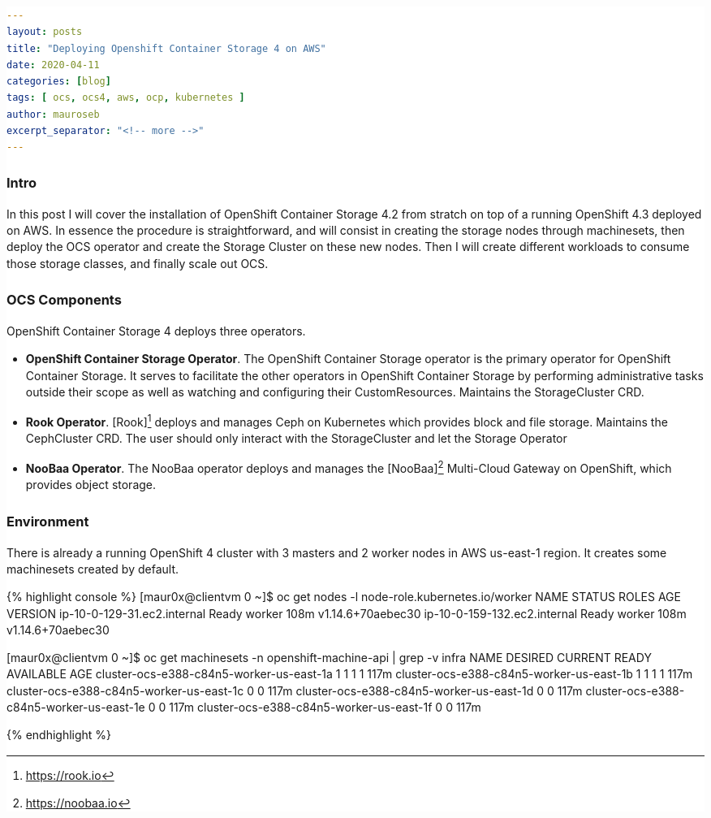 ```yaml
---
layout: posts
title: "Deploying Openshift Container Storage 4 on AWS"
date: 2020-04-11
categories: [blog]
tags: [ ocs, ocs4, aws, ocp, kubernetes ]
author: mauroseb
excerpt_separator: "<!-- more -->"
---
```

### Intro

In this post I will cover the installation of OpenShift Container Storage 4.2 from stratch on top of a running OpenShift 4.3 deployed on AWS. In essence the procedure is straightforward, and will consist in creating the storage nodes through machinesets, then deploy the OCS operator and create the Storage Cluster on these new nodes. Then I will create different workloads to consume those storage classes, and finally scale out OCS.



### OCS Components

OpenShift Container Storage 4 deploys three operators.

 - **OpenShift Container Storage Operator**. The OpenShift Container Storage operator is the primary operator for OpenShift Container Storage. It serves to facilitate the other operators in OpenShift Container Storage by performing administrative tasks outside their scope as well as watching and configuring their CustomResources. Maintains the StorageCluster CRD.

 - **Rook Operator**. [Rook][^1] deploys and manages Ceph on Kubernetes which provides block and file storage. Maintains the CephCluster CRD. The user should only interact with the StorageCluster and let the Storage Operator 

 - **NooBaa Operator**. The NooBaa operator deploys and manages the [NooBaa][^2] Multi-Cloud Gateway on OpenShift, which provides object storage.

### Environment

There is already a running OpenShift 4 cluster with 3 masters and 2 worker nodes in AWS us-east-1 region. It creates some machinesets created by default.

{% highlight console %}
[maur0x@clientvm 0 ~]$ oc get nodes -l node-role.kubernetes.io/worker
NAME                           STATUS   ROLES    AGE    VERSION
ip-10-0-129-31.ec2.internal    Ready    worker   108m   v1.14.6+70aebec30
ip-10-0-159-132.ec2.internal   Ready    worker   108m   v1.14.6+70aebec30

[maur0x@clientvm 0 ~]$ oc get machinesets -n openshift-machine-api | grep -v infra
NAME                                       DESIRED   CURRENT   READY   AVAILABLE   AGE
cluster-ocs-e388-c84n5-worker-us-east-1a   1         1         1       1           117m
cluster-ocs-e388-c84n5-worker-us-east-1b   1         1         1       1           117m
cluster-ocs-e388-c84n5-worker-us-east-1c   0         0                             117m
cluster-ocs-e388-c84n5-worker-us-east-1d   0         0                             117m
cluster-ocs-e388-c84n5-worker-us-east-1e   0         0                             117m
cluster-ocs-e388-c84n5-worker-us-east-1f   0         0                             117m

{% endhighlight %}


[^1]: <https://rook.io>
[^2]: <https://noobaa.io>